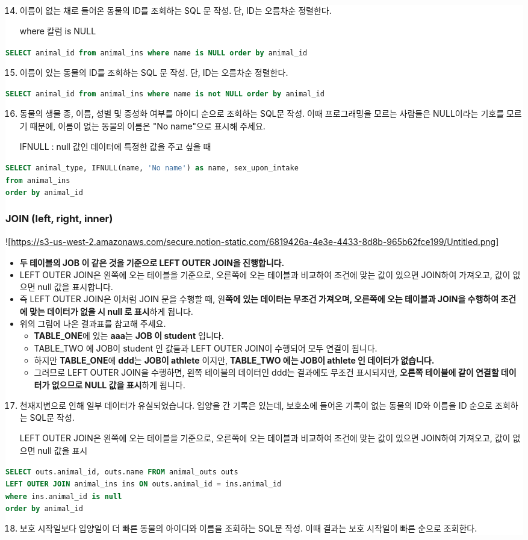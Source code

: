14. 이름이 없는 채로 들어온 동물의 ID를 조회하는 SQL 문 작성. 단, ID는 오름차순 정렬한다.

     where 칼럼 is NULL

```sql
SELECT animal_id from animal_ins where name is NULL order by animal_id
```

15. 이름이 있는 동물의 ID를 조회하는 SQL 문 작성. 단, ID는 오름차순 정렬한다.

```sql
SELECT animal_id from animal_ins where name is not NULL order by animal_id
```

16. 동물의 생물 종, 이름, 성별 및 중성화 여부를 아이디 순으로 조회하는 SQL문 작성. 
     이때 프로그래밍을 모르는 사람들은 NULL이라는 기호를 모르기 때문에, 
     이름이 없는 동물의 이름은 "No name"으로 표시해 주세요.

     IFNULL : null 값인 데이터에 특정한 값을 주고 싶을 때

```sql
SELECT animal_type, IFNULL(name, 'No name') as name, sex_upon_intake 
from animal_ins
order by animal_id
```

### **JOIN (left, right, inner)**

![https://s3-us-west-2.amazonaws.com/secure.notion-static.com/6819426a-4e3e-4433-8d8b-965b62fce199/Untitled.png]
- **두 테이블의 JOB 이 같은 것을 기준으로 LEFT OUTER JOIN을 진행합니다.**
- LEFT OUTER JOIN은 왼쪽에 오는 테이블을 기준으로, 오른쪽에 오는 테이블과 비교하여 조건에 맞는 값이 있으면 JOIN하여 가져오고, 값이 없으면 null 값을 표시합니다.
- 즉 LEFT OUTER JOIN은 이처럼 JOIN 문을 수행할 때, 왼**쪽에 있는 데이터는 무조건 가져오며, 오른쪽에 오는 테이블과 JOIN을 수행하여 조건에 맞는 데이터가 없을 시 null 로 표시**하게 됩니다.
- 위의 그림에 나온 결과표를 참고해 주세요.
    - **TABLE_ONE**에 있는 **aaa**는 **JOB 이 student** 입니다.
    - TABLE_TWO 에 JOB이 student 인 값들과 LEFT OUTER JOIN이 수행되어 모두 연결이 됩니다.
    - 하지만 **TABLE_ONE**에 **ddd**는 **JOB이 athlete** 이지만, **TABLE_TWO 에는 JOB이 athlete 인 데이터가 없습니다.**
    - 그러므로 LEFT OUTER JOIN을 수행하면, 왼쪽 테이블의 데이터인 ddd는 결과에도 무조건 표시되지만, **오른쪽 테이블에 같이 연결할 데이터가 없으므로 NULL 값을 표시**하게 됩니다.

17. 천재지변으로 인해 일부 데이터가 유실되었습니다. 
     입양을 간 기록은 있는데, 보호소에 들어온 기록이 없는 동물의 ID와 이름을 
     ID 순으로 조회하는 SQL문 작성.

     LEFT OUTER JOIN은 왼쪽에 오는 테이블을 기준으로, 오른쪽에 오는 테이블과 비교하여 
     조건에 맞는 값이 있으면 JOIN하여 가져오고, 값이 없으면 null 값을 표시

```sql
SELECT outs.animal_id, outs.name FROM animal_outs outs
LEFT OUTER JOIN animal_ins ins ON outs.animal_id = ins.animal_id
where ins.animal_id is null
order by animal_id
```

18. 보호 시작일보다 입양일이 더 빠른 동물의 아이디와 이름을 조회하는 SQL문 작성. 
      이때 결과는 보호 시작일이 빠른 순으로 조회한다.
